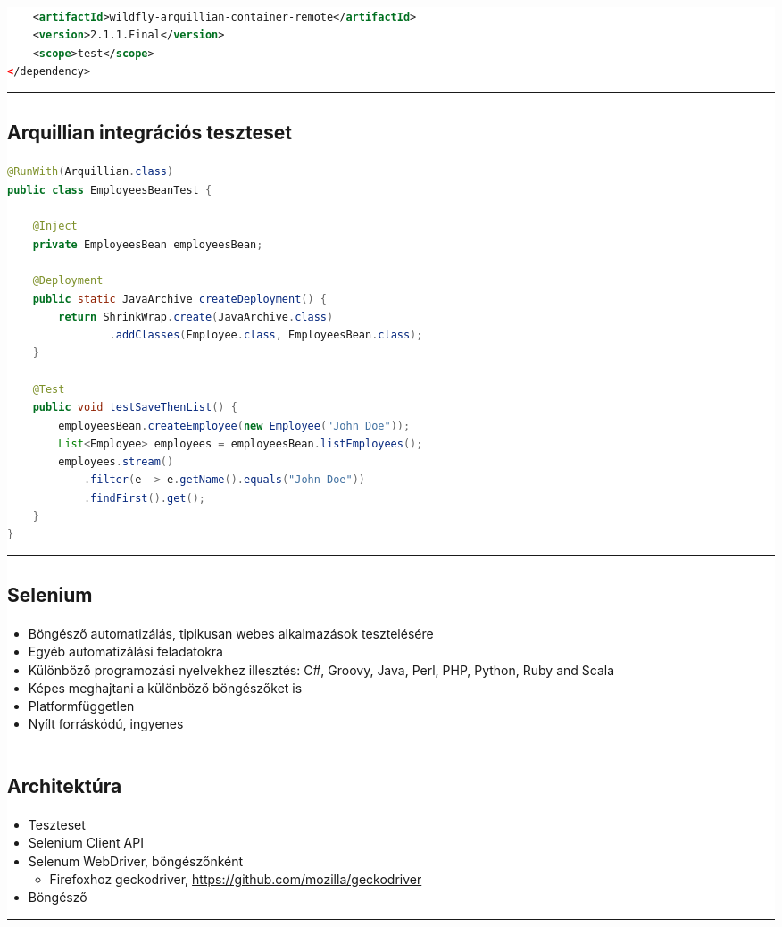 ```xml
    <artifactId>wildfly-arquillian-container-remote</artifactId>
    <version>2.1.1.Final</version>
    <scope>test</scope>
</dependency>
```

---

## Arquillian integrációs teszteset

```java
@RunWith(Arquillian.class)
public class EmployeesBeanTest {

    @Inject
    private EmployeesBean employeesBean;

    @Deployment
    public static JavaArchive createDeployment() {
        return ShrinkWrap.create(JavaArchive.class)
                .addClasses(Employee.class, EmployeesBean.class);
    }

    @Test
    public void testSaveThenList() {
        employeesBean.createEmployee(new Employee("John Doe"));
        List<Employee> employees = employeesBean.listEmployees();
        employees.stream()
            .filter(e -> e.getName().equals("John Doe"))
            .findFirst().get();
    }
}
```

---

## Selenium

* Böngésző automatizálás, tipikusan webes alkalmazások tesztelésére
* Egyéb automatizálási feladatokra
* Különböző programozási nyelvekhez illesztés: C#, Groovy, Java, Perl, PHP, Python, Ruby and Scala
* Képes meghajtani a különböző böngészőket is
* Platformfüggetlen
* Nyílt forráskódú, ingyenes

---

## Architektúra

* Teszteset
* Selenium Client API
* Selenum WebDriver, böngészőnként
  * Firefoxhoz geckodriver, https://github.com/mozilla/geckodriver
* Böngésző

---